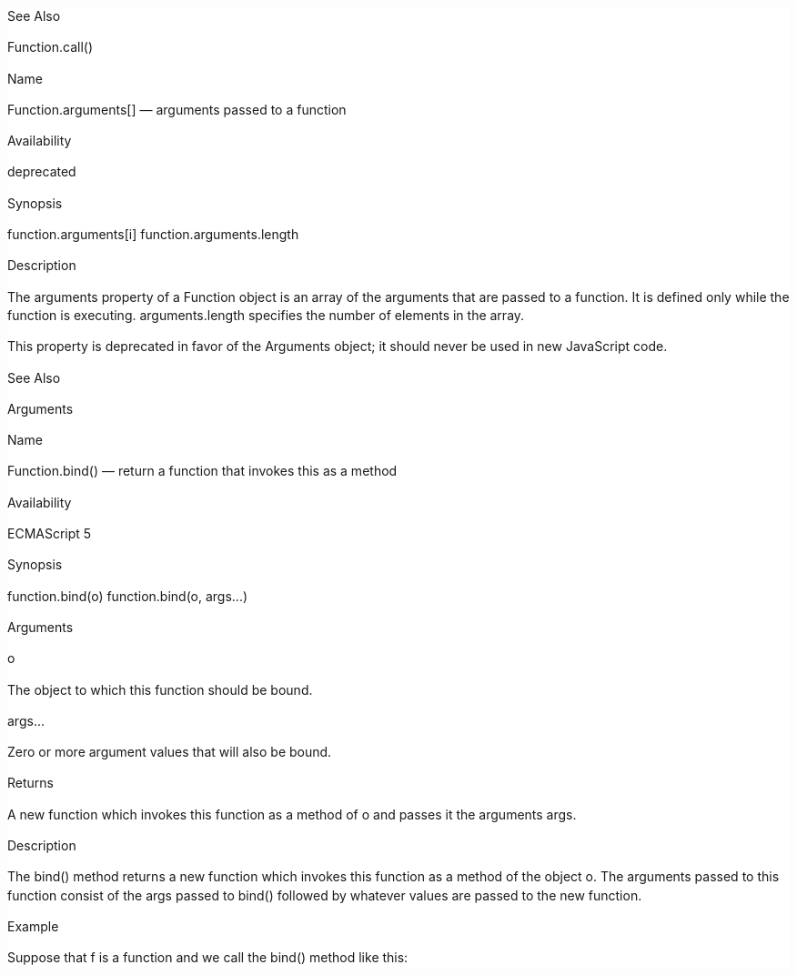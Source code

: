 See Also

Function.call()

Name

Function.arguments[] — arguments passed to a function

Availability

deprecated

Synopsis

function.arguments[i] function.arguments.length

Description

The arguments property of a Function object is an array of the arguments that are passed to a function. It is defined only while the function is executing. arguments.length specifies the number of elements in the array.

This property is deprecated in favor of the Arguments object; it should never be used in new JavaScript code.

See Also

Arguments

Name

Function.bind() — return a function that invokes this as a method

Availability

ECMAScript 5

Synopsis

function.bind(o) function.bind(o, args...)

Arguments

o

The object to which this function should be bound.

args...

Zero or more argument values that will also be bound.

Returns

A new function which invokes this function as a method of o and passes it the arguments args.

Description

The bind() method returns a new function which invokes this function as a method of the object o. The arguments passed to this function consist of the args passed to bind() followed by whatever values are passed to the new function.

Example

Suppose that f is a function and we call the bind() method like this:
